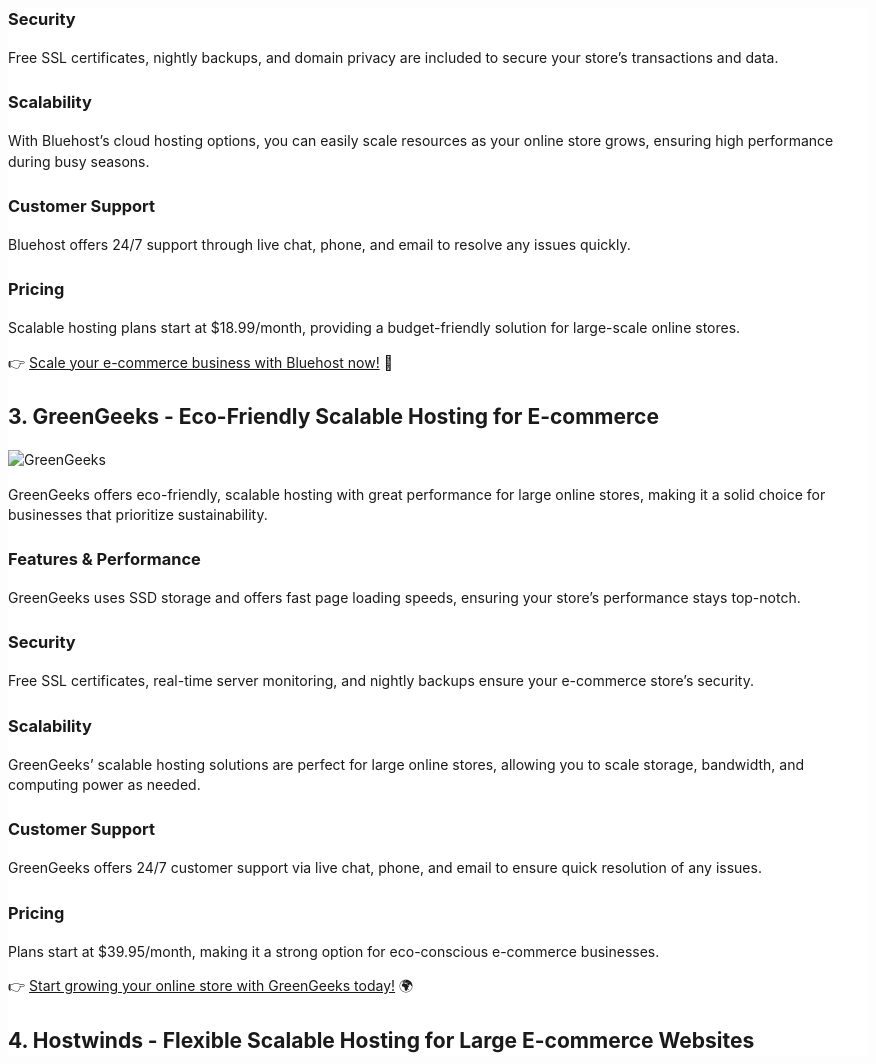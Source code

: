 ### Security  
Free SSL certificates, nightly backups, and domain privacy are included to secure your store’s transactions and data.  

### Scalability  
With Bluehost’s cloud hosting options, you can easily scale resources as your online store grows, ensuring high performance during busy seasons.  

### Customer Support  
Bluehost offers 24/7 support through live chat, phone, and email to resolve any issues quickly.  

### Pricing  
Scalable hosting plans start at $18.99/month, providing a budget-friendly solution for large-scale online stores.  

👉 [Scale your e-commerce business with Bluehost now!](https://snipitx.com/bluehost-jy) 🌟  

## 3. GreenGeeks - Eco-Friendly Scalable Hosting for E-commerce  

![GreenGeeks](https://i.imgur.com/eEwuntu.jpg "GreenGeeks Hosting")  

GreenGeeks offers eco-friendly, scalable hosting with great performance for large online stores, making it a solid choice for businesses that prioritize sustainability.  

### Features & Performance  
GreenGeeks uses SSD storage and offers fast page loading speeds, ensuring your store’s performance stays top-notch.  

### Security  
Free SSL certificates, real-time server monitoring, and nightly backups ensure your e-commerce store’s security.  

### Scalability  
GreenGeeks’ scalable hosting solutions are perfect for large online stores, allowing you to scale storage, bandwidth, and computing power as needed.  

### Customer Support  
GreenGeeks offers 24/7 customer support via live chat, phone, and email to ensure quick resolution of any issues.  

### Pricing  
Plans start at $39.95/month, making it a strong option for eco-conscious e-commerce businesses.  

👉 [Start growing your online store with GreenGeeks today!](https://snipitx.com/greengeeks-jy) 🌍  

## 4. Hostwinds - Flexible Scalable Hosting for Large E-commerce Websites  
